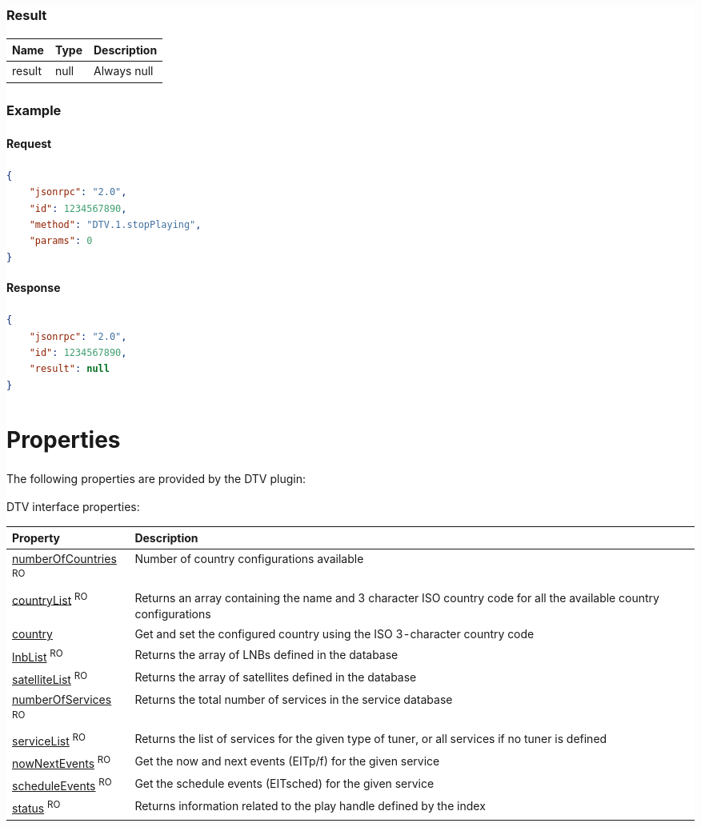 ### Result

| Name | Type | Description |
| :-------- | :-------- | :-------- |
| result | null | Always null |

### Example

#### Request

```json
{
    "jsonrpc": "2.0",
    "id": 1234567890,
    "method": "DTV.1.stopPlaying",
    "params": 0
}
```

#### Response

```json
{
    "jsonrpc": "2.0",
    "id": 1234567890,
    "result": null
}
```

<a name="head.Properties"></a>
# Properties

The following properties are provided by the DTV plugin:

DTV interface properties:

| Property | Description |
| :-------- | :-------- |
| [numberOfCountries](#property.numberOfCountries) <sup>RO</sup> | Number of country configurations available |
| [countryList](#property.countryList) <sup>RO</sup> | Returns an array containing the name and 3 character ISO country code for all the available country configurations |
| [country](#property.country) | Get and set the configured country using the ISO 3-character country code |
| [lnbList](#property.lnbList) <sup>RO</sup> | Returns the array of LNBs defined in the database |
| [satelliteList](#property.satelliteList) <sup>RO</sup> | Returns the array of satellites defined in the database |
| [numberOfServices](#property.numberOfServices) <sup>RO</sup> | Returns the total number of services in the service database |
| [serviceList](#property.serviceList) <sup>RO</sup> | Returns the list of services for the given type of tuner, or all services if no tuner is defined |
| [nowNextEvents](#property.nowNextEvents) <sup>RO</sup> | Get the now and next events (EITp/f) for the given service |
| [scheduleEvents](#property.scheduleEvents) <sup>RO</sup> | Get the schedule events (EITsched) for the given service |
| [status](#property.status) <sup>RO</sup> | Returns information related to the play handle defined by the index |
